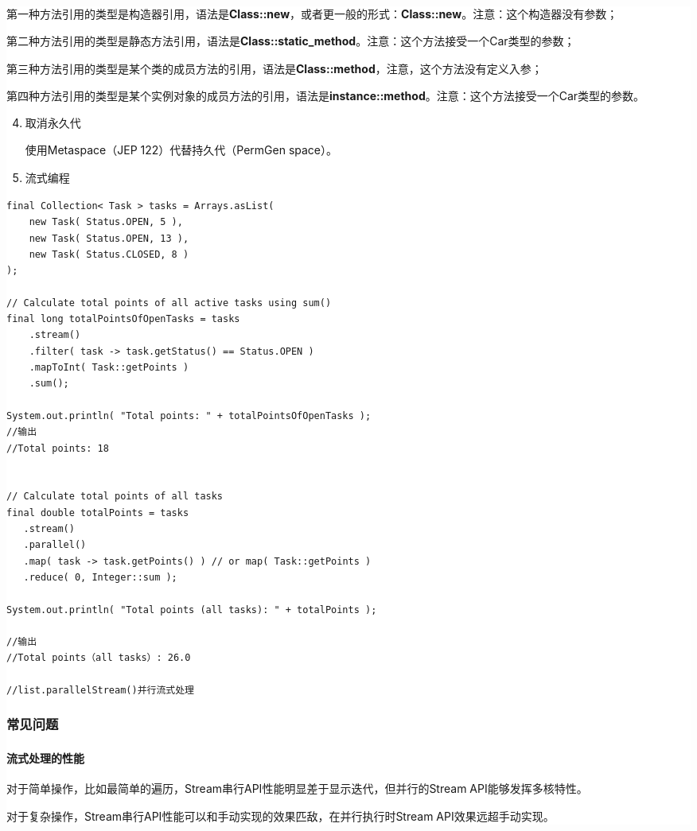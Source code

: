    第一种方法引用的类型是构造器引用，语法是**Class::new**，或者更一般的形式：**Class<T>::new**。注意：这个构造器没有参数；

   第二种方法引用的类型是静态方法引用，语法是**Class::static_method**。注意：这个方法接受一个Car类型的参数；

   第三种方法引用的类型是某个类的成员方法的引用，语法是**Class::method**，注意，这个方法没有定义入参；

   第四种方法引用的类型是某个实例对象的成员方法的引用，语法是**instance::method**。注意：这个方法接受一个Car类型的参数。

4. 取消永久代

   使用Metaspace（JEP 122）代替持久代（PermGen space）。

5. 流式编程

```
final Collection< Task > tasks = Arrays.asList(
    new Task( Status.OPEN, 5 ),
    new Task( Status.OPEN, 13 ),
    new Task( Status.CLOSED, 8 ) 
);

// Calculate total points of all active tasks using sum()
final long totalPointsOfOpenTasks = tasks
    .stream()
    .filter( task -> task.getStatus() == Status.OPEN )
    .mapToInt( Task::getPoints )
    .sum();
 
System.out.println( "Total points: " + totalPointsOfOpenTasks );
//输出
//Total points: 18


// Calculate total points of all tasks
final double totalPoints = tasks
   .stream()
   .parallel()
   .map( task -> task.getPoints() ) // or map( Task::getPoints ) 
   .reduce( 0, Integer::sum );
 
System.out.println( "Total points (all tasks): " + totalPoints );

//输出
//Total points（all tasks）: 26.0

//list.parallelStream()并行流式处理
```

### 常见问题

#### 流式处理的性能

对于简单操作，比如最简单的遍历，Stream串行API性能明显差于显示迭代，但并行的Stream API能够发挥多核特性。

对于复杂操作，Stream串行API性能可以和手动实现的效果匹敌，在并行执行时Stream API效果远超手动实现。
